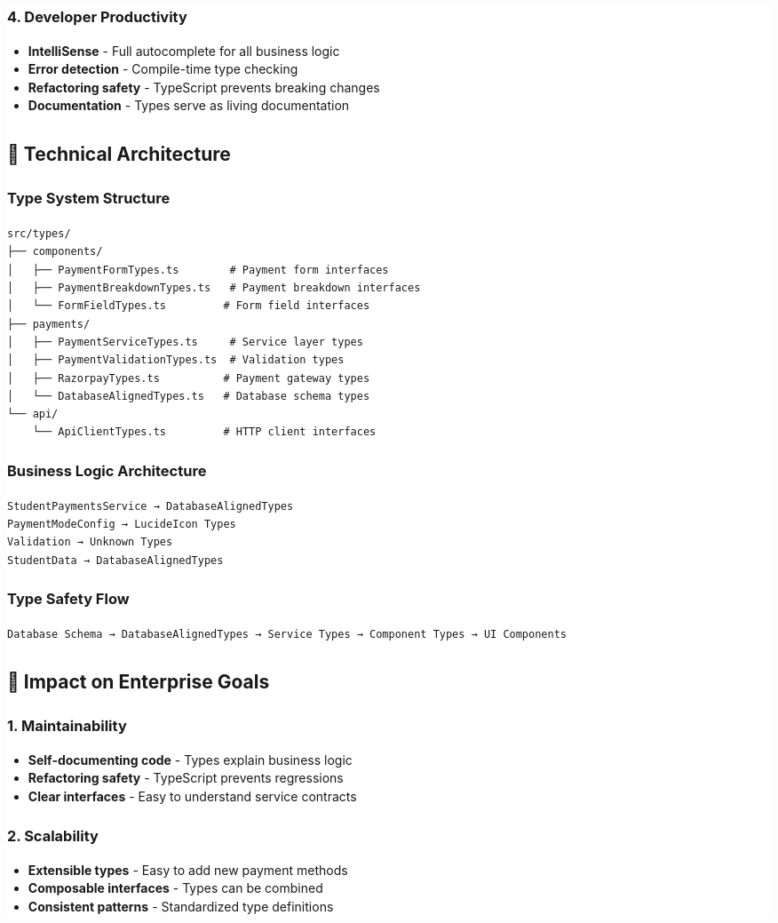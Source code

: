 ### **4. Developer Productivity**
- **IntelliSense** - Full autocomplete for all business logic
- **Error detection** - Compile-time type checking
- **Refactoring safety** - TypeScript prevents breaking changes
- **Documentation** - Types serve as living documentation

## 🔧 **Technical Architecture**

### **Type System Structure**
```
src/types/
├── components/
│   ├── PaymentFormTypes.ts        # Payment form interfaces
│   ├── PaymentBreakdownTypes.ts   # Payment breakdown interfaces
│   └── FormFieldTypes.ts         # Form field interfaces
├── payments/
│   ├── PaymentServiceTypes.ts     # Service layer types
│   ├── PaymentValidationTypes.ts  # Validation types
│   ├── RazorpayTypes.ts          # Payment gateway types
│   └── DatabaseAlignedTypes.ts   # Database schema types
└── api/
    └── ApiClientTypes.ts         # HTTP client interfaces
```

### **Business Logic Architecture**
```
StudentPaymentsService → DatabaseAlignedTypes
PaymentModeConfig → LucideIcon Types
Validation → Unknown Types
StudentData → DatabaseAlignedTypes
```

### **Type Safety Flow**
```
Database Schema → DatabaseAlignedTypes → Service Types → Component Types → UI Components
```

## 🚀 **Impact on Enterprise Goals**

### **1. Maintainability**
- **Self-documenting code** - Types explain business logic
- **Refactoring safety** - TypeScript prevents regressions
- **Clear interfaces** - Easy to understand service contracts

### **2. Scalability**
- **Extensible types** - Easy to add new payment methods
- **Composable interfaces** - Types can be combined
- **Consistent patterns** - Standardized type definitions
